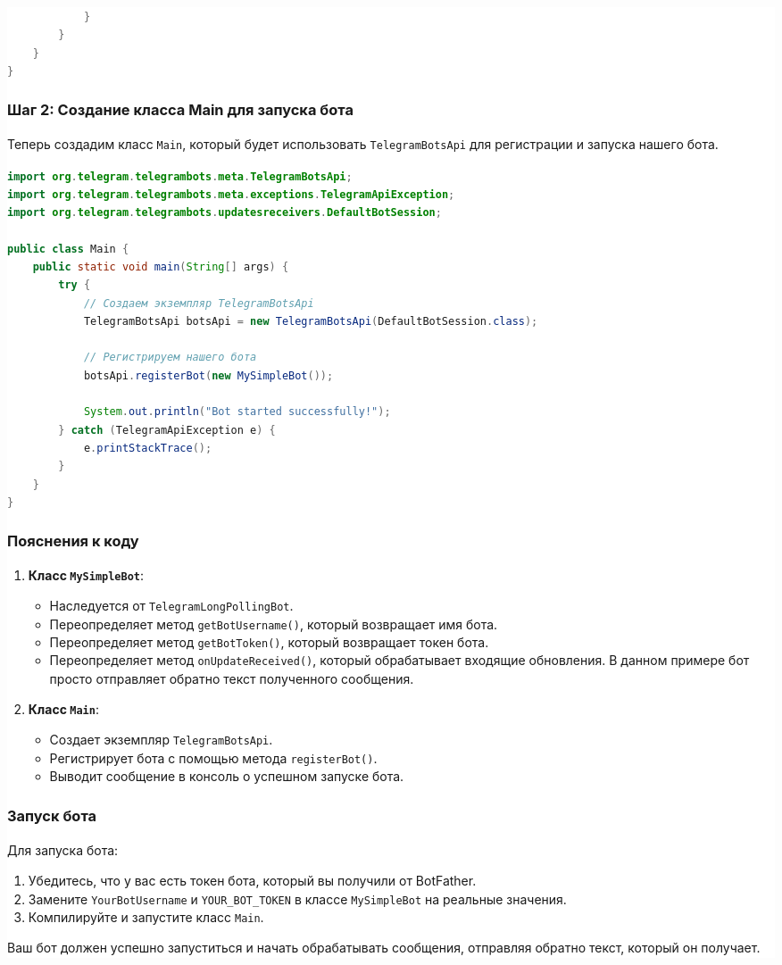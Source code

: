 ```java
            }
        }
    }
}
```

### Шаг 2: Создание класса Main для запуска бота

Теперь создадим класс `Main`, который будет использовать `TelegramBotsApi` для регистрации и запуска нашего бота.

```java
import org.telegram.telegrambots.meta.TelegramBotsApi;
import org.telegram.telegrambots.meta.exceptions.TelegramApiException;
import org.telegram.telegrambots.updatesreceivers.DefaultBotSession;

public class Main {
    public static void main(String[] args) {
        try {
            // Создаем экземпляр TelegramBotsApi
            TelegramBotsApi botsApi = new TelegramBotsApi(DefaultBotSession.class);

            // Регистрируем нашего бота
            botsApi.registerBot(new MySimpleBot());

            System.out.println("Bot started successfully!");
        } catch (TelegramApiException e) {
            e.printStackTrace();
        }
    }
}
```

### Пояснения к коду

1. **Класс `MySimpleBot`**:
   - Наследуется от `TelegramLongPollingBot`.
   - Переопределяет метод `getBotUsername()`, который возвращает имя бота.
   - Переопределяет метод `getBotToken()`, который возвращает токен бота.
   - Переопределяет метод `onUpdateReceived()`, который обрабатывает входящие обновления. В данном примере бот просто отправляет обратно текст полученного сообщения.

2. **Класс `Main`**:
   - Создает экземпляр `TelegramBotsApi`.
   - Регистрирует бота с помощью метода `registerBot()`.
   - Выводит сообщение в консоль о успешном запуске бота.

### Запуск бота

Для запуска бота:
1. Убедитесь, что у вас есть токен бота, который вы получили от BotFather.
2. Замените `YourBotUsername` и `YOUR_BOT_TOKEN` в классе `MySimpleBot` на реальные значения.
3. Компилируйте и запустите класс `Main`.

Ваш бот должен успешно запуститься и начать обрабатывать сообщения, отправляя обратно текст, который он получает.